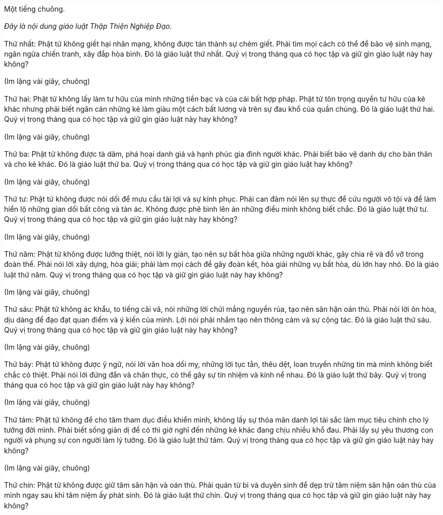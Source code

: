 Một tiếng chuông.

_Đây là nội dung giáo luật Thập Thiện Nghiệp Đạo._

Thứ nhất: Phật tử không giết hại nhân mạng, không được tán thành sự chém giết. Phải tìm mọi cách có thể để bảo vệ sinh mạng, ngăn ngừa chiến tranh, xây đắp hòa bình. Đó là giáo luật thứ nhất. Quý vị trong tháng qua có học tập và giữ gìn giáo luật này hay không?

(Im lặng vài giây, chuông)

Thứ hai: Phật tử không lấy làm tư hữu của mình những tiền bạc và của cải bất hợp pháp. Phật tử tôn trọng quyền tư hữu của kẻ khác nhưng phải biết ngăn cản những kẻ làm giàu một cách bất lương và trên sự đau khổ của quần chúng. Đó là giáo luật thứ hai. Quý vị trong tháng qua có học tập và giữ gìn giáo luật này hay không?

(Im lặng vài giây, chuông)

Thứ ba: Phật tử không được tà dâm, phá hoại danh giá và hạnh phúc gia đình người khác. Phải biết bảo vệ danh dự cho bản thân và cho kẻ khác. Đó là giáo luật thứ ba. Quý vị trong tháng qua có học tập và giữ gìn giáo luật hay không?

(Im lặng vài giây, chuông)

Thứ tư: Phật tử không được nói dối để mưu cầu tài lợi và sự kính phục. Phải can đảm nói lên sự thực để cứu người vô tội và để làm hiển lộ những gian dối bất công và tàn ác. Không được phê bình lên án những điều mình không biết chắc. Đó là giáo luật thứ tư. Quý vị trong tháng qua có học tập và giữ gìn giáo luật này hay không?

(Im lặng vài giây, chuông)

Thứ năm: Phật tử không được lưỡng thiệt, nói lời ly gián, tạo nên sự bất hòa giữa những người khác, gây chia rẽ và đổ vỡ trong đoàn thể. Phải nói lời xây dựng, hòa giải; phải làm mọi cách để gây đoàn kết, hòa giải những vụ bất hòa, dù lớn hay nhỏ. Đó là giáo luật thứ năm. Quý vị trong tháng qua có học tập và giữ gìn giáo luật này hay không?

(Im lặng vài giây, chuông)

Thứ sáu: Phật tử không ác khẩu, to tiếng cãi vã, nói những lời chửi mắng nguyền rủa, tạo nên sân hận oán thù. Phải nói lời ôn hòa, dịu dàng để đạo đạt quan điểm và ý kiến của mình. Lời nói phải nhắm tạo nên thông cảm và sự cộng tác. Đó là giáo luật thứ sáu. Quý vị trong tháng qua có học tập và giữ gìn giáo luật này hay không?

(Im lặng vài giây, chuông)

Thứ bảy: Phật tử không được ỹ ngữ, nói lời văn hoa dối mỵ, những lời tục tằn, thêu dệt, loan truyền những tin mà mình không biết chắc có thiệt. Phải nói lời đứng đắn và chân thực, có thể gây sự tín nhiệm và kính nể nhau. Đó là giáo luật thứ bảy. Quý vị trong tháng qua có học tập và giữ gìn giáo luật này hay không?

(Im lặng vài giây, chuông)

Thứ tám: Phật tử không để cho tâm tham dục điều khiển mình, không lấy sự thỏa mãn danh lợi tài sắc làm mục tiêu chính cho lý tưởng đời mình. Phải biết sống giản dị để có thì giờ nghĩ đến những kẻ khác đang chịu nhiều khổ đau. Phải lấy sự yêu thương con người và phụng sự con người làm lý tưởng. Đó là giáo luật thứ tám. Quý vị trong tháng qua có học tập và giữ gìn giáo luật này hay không?

(Im lặng vài giây, chuông)

Thứ chín: Phật tử không được giữ tâm sân hận và oán thù. Phải quán từ bi và duyên sinh để dẹp trừ tâm niệm sân hận oán thù của mình ngay sau khi tâm niệm ấy phát sinh. Đó là giáo luật thứ chín. Quý vị trong tháng qua có học tập và giữ gìn giáo luật này hay không?
